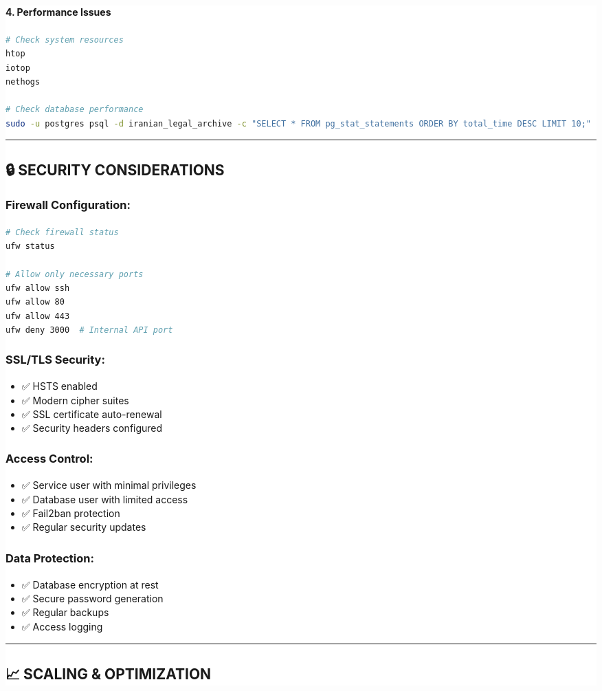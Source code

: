 #### **4. Performance Issues**
```bash
# Check system resources
htop
iotop
nethogs

# Check database performance
sudo -u postgres psql -d iranian_legal_archive -c "SELECT * FROM pg_stat_statements ORDER BY total_time DESC LIMIT 10;"
```

---

## 🔒 **SECURITY CONSIDERATIONS**

### **Firewall Configuration:**
```bash
# Check firewall status
ufw status

# Allow only necessary ports
ufw allow ssh
ufw allow 80
ufw allow 443
ufw deny 3000  # Internal API port
```

### **SSL/TLS Security:**
- ✅ HSTS enabled
- ✅ Modern cipher suites
- ✅ SSL certificate auto-renewal
- ✅ Security headers configured

### **Access Control:**
- ✅ Service user with minimal privileges
- ✅ Database user with limited access
- ✅ Fail2ban protection
- ✅ Regular security updates

### **Data Protection:**
- ✅ Database encryption at rest
- ✅ Secure password generation
- ✅ Regular backups
- ✅ Access logging

---

## 📈 **SCALING & OPTIMIZATION**
